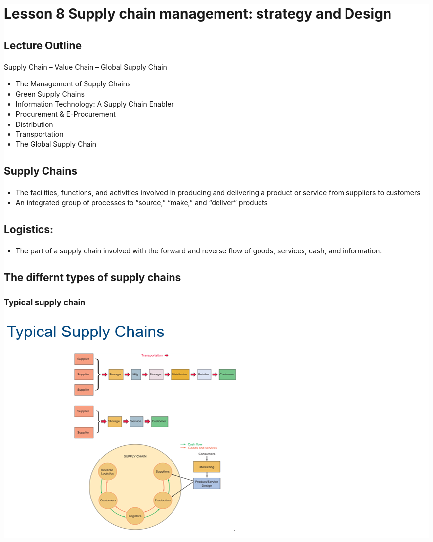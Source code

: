 # Lesson 8 Supply chain management: strategy and Design

<show-structure for="chapter" depth="2"/>

## Lecture Outline
Supply Chain – Value Chain – Global Supply Chain 
- The Management of Supply Chains
-	Green Supply Chains
-	Information Technology: A Supply Chain Enabler
-	Procurement & E-Procurement
-	Distribution
-	Transportation
-	The Global Supply Chain

## Supply Chains 
-	The facilities, functions, and activities involved in producing and delivering a product 
or service from suppliers to customers
-	An integrated group of processes to “source,” “make,” and “deliver” products

## Logistics:
-	The part of a supply chain involved with the forward and 
reverse flow of goods, services, cash, and information.

## The differnt types of supply chains 
### Typical supply chain
![typicalSupplyChain.png](../images/typicalSupplyChain.png)
